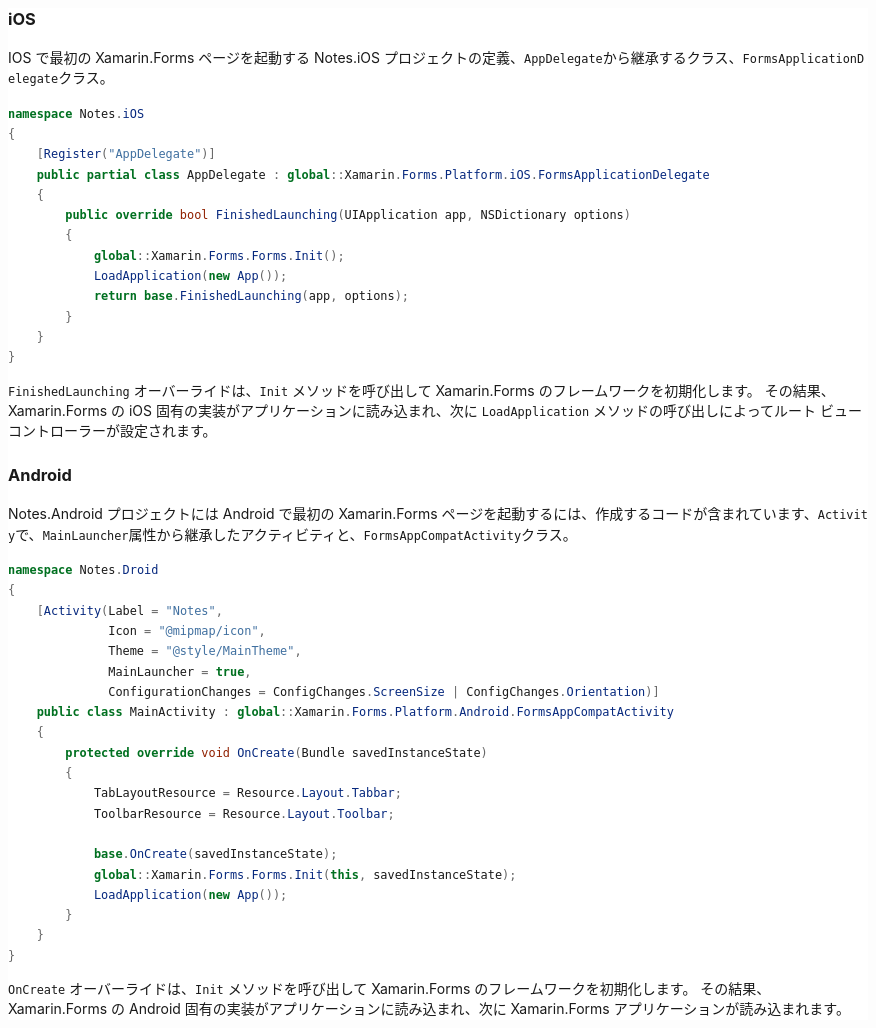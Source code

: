 ### <a name="ios"></a>iOS

IOS で最初の Xamarin.Forms ページを起動する Notes.iOS プロジェクトの定義、`AppDelegate`から継承するクラス、`FormsApplicationDelegate`クラス。

```csharp
namespace Notes.iOS
{
    [Register("AppDelegate")]
    public partial class AppDelegate : global::Xamarin.Forms.Platform.iOS.FormsApplicationDelegate
    {
        public override bool FinishedLaunching(UIApplication app, NSDictionary options)
        {
            global::Xamarin.Forms.Forms.Init();
            LoadApplication(new App());
            return base.FinishedLaunching(app, options);
        }
    }
}
```

`FinishedLaunching` オーバーライドは、`Init` メソッドを呼び出して Xamarin.Forms のフレームワークを初期化します。 その結果、Xamarin.Forms の iOS 固有の実装がアプリケーションに読み込まれ、次に `LoadApplication` メソッドの呼び出しによってルート ビュー コントローラーが設定されます。

### <a name="android"></a>Android

Notes.Android プロジェクトには Android で最初の Xamarin.Forms ページを起動するには、作成するコードが含まれています、`Activity`で、`MainLauncher`属性から継承したアクティビティと、`FormsAppCompatActivity`クラス。

```csharp
namespace Notes.Droid
{
    [Activity(Label = "Notes",
              Icon = "@mipmap/icon",
              Theme = "@style/MainTheme",
              MainLauncher = true,
              ConfigurationChanges = ConfigChanges.ScreenSize | ConfigChanges.Orientation)]
    public class MainActivity : global::Xamarin.Forms.Platform.Android.FormsAppCompatActivity
    {
        protected override void OnCreate(Bundle savedInstanceState)
        {
            TabLayoutResource = Resource.Layout.Tabbar;
            ToolbarResource = Resource.Layout.Toolbar;

            base.OnCreate(savedInstanceState);
            global::Xamarin.Forms.Forms.Init(this, savedInstanceState);
            LoadApplication(new App());
        }
    }
}
```

`OnCreate` オーバーライドは、`Init` メソッドを呼び出して Xamarin.Forms のフレームワークを初期化します。 その結果、Xamarin.Forms の Android 固有の実装がアプリケーションに読み込まれ、次に Xamarin.Forms アプリケーションが読み込まれます。
